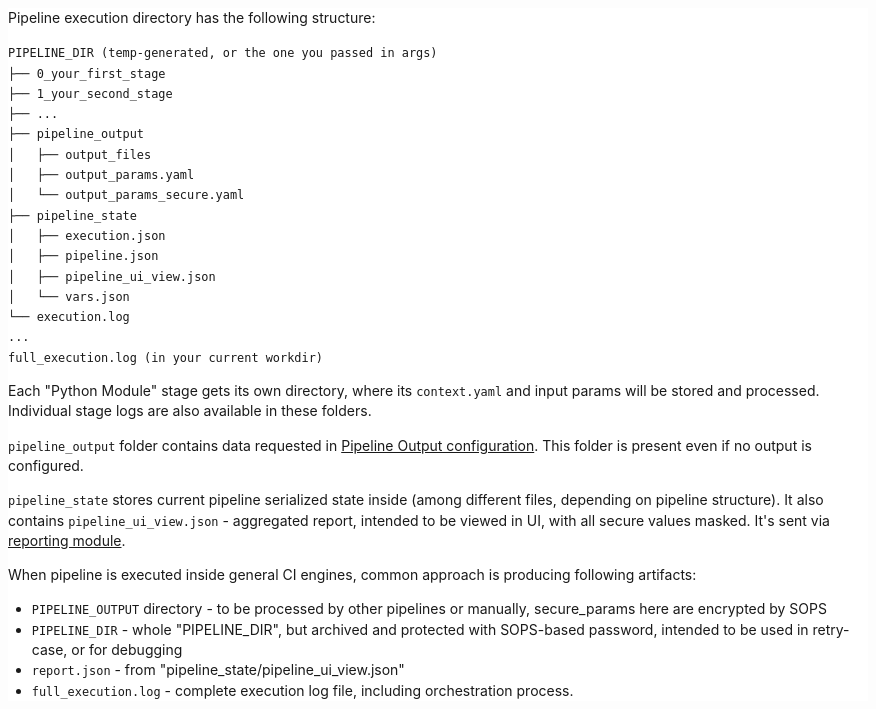 Pipeline execution directory has the following structure:

```text
PIPELINE_DIR (temp-generated, or the one you passed in args)
├── 0_your_first_stage
├── 1_your_second_stage
├── ...
├── pipeline_output
│   ├── output_files
│   ├── output_params.yaml
│   └── output_params_secure.yaml
├── pipeline_state
│   ├── execution.json
│   ├── pipeline.json
│   ├── pipeline_ui_view.json
│   └── vars.json
└── execution.log
...
full_execution.log (in your current workdir)
```

Each "Python Module" stage gets its own directory, where its `context.yaml` and input params will be stored and processed. Individual stage logs are also available in these folders.

`pipeline_output` folder contains data requested in [Pipeline Output configuration](#pipeline-output). This folder is present even if no output is configured.

`pipeline_state` stores current pipeline serialized state inside (among different files, depending on pipeline structure).
It also contains `pipeline_ui_view.json` - aggregated report, intended to be viewed in UI, with all secure values masked. It's sent via [reporting module](../README.md#reporting).

When pipeline is executed inside general CI engines, common approach is producing following artifacts:

- `PIPELINE_OUTPUT` directory - to be processed by other pipelines or manually, secure_params here are encrypted by SOPS
- `PIPELINE_DIR` - whole "PIPELINE_DIR", but archived and protected with SOPS-based password, intended to be used in retry-case, or for debugging
- `report.json` - from "pipeline_state/pipeline_ui_view.json"
- `full_execution.log` - complete execution log file, including orchestration process.
